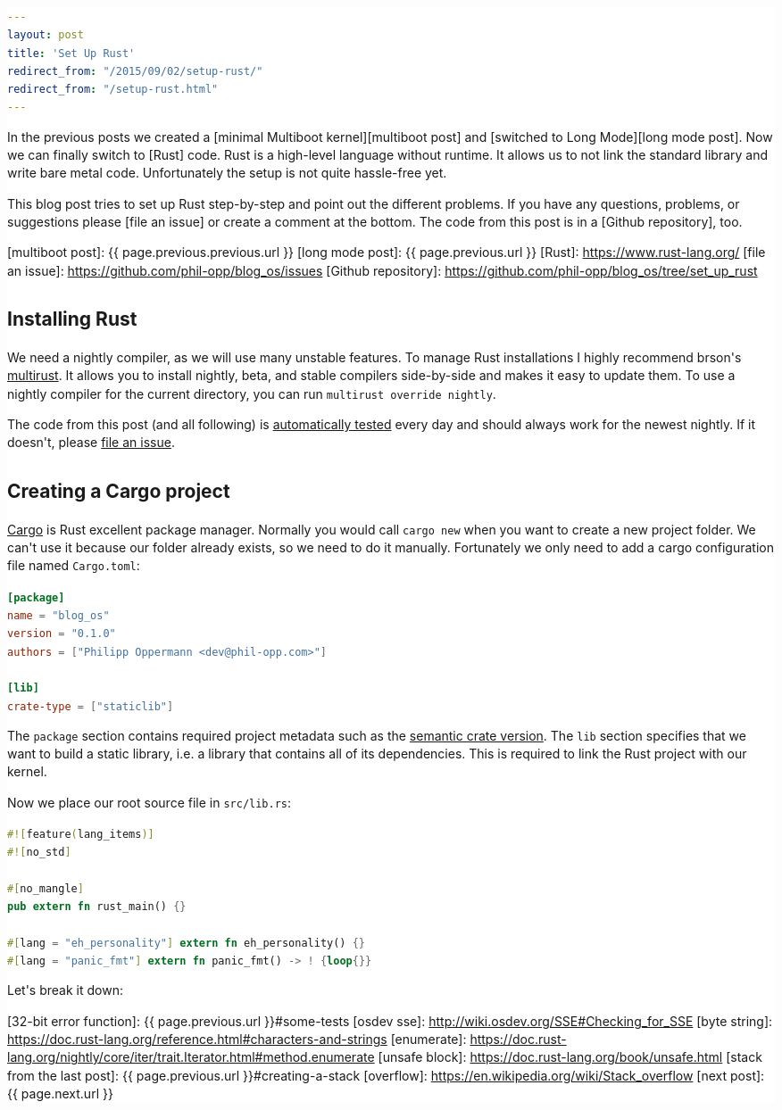 ```yaml
---
layout: post
title: 'Set Up Rust'
redirect_from: "/2015/09/02/setup-rust/"
redirect_from: "/setup-rust.html"
---
```

In the previous posts we created a [minimal Multiboot kernel][multiboot post] and [switched to Long Mode][long mode post]. Now we can finally switch to [Rust] code. Rust is a high-level language without runtime. It allows us to not link the standard library and write bare metal code. Unfortunately the setup is not quite hassle-free yet.

This blog post tries to set up Rust step-by-step and point out the different problems. If you have any questions, problems, or suggestions please [file an issue] or create a comment at the bottom. The code from this post is in a [Github repository], too.

[multiboot post]: {{ page.previous.previous.url }}
[long mode post]: {{ page.previous.url }}
[Rust]: https://www.rust-lang.org/
[file an issue]: https://github.com/phil-opp/blog_os/issues
[Github repository]: https://github.com/phil-opp/blog_os/tree/set_up_rust

## Installing Rust
We need a nightly compiler, as we will use many unstable features. To manage Rust installations I highly recommend brson's [multirust]. It allows you to install nightly, beta, and stable compilers side-by-side and makes it easy to update them. To use a nightly compiler for the current directory, you can run `multirust override nightly`.

[multirust]: https://github.com/brson/multirust

The code from this post (and all following) is [automatically tested](https://travis-ci.org/phil-opp/blog_os) every day and should always work for the newest nightly. If it doesn't, please [file an issue](https://github.com/phil-opp/blog_os/issues).

## Creating a Cargo project
[Cargo] is Rust excellent package manager. Normally you would call `cargo new` when you want to create a new project folder. We can't use it because our folder already exists, so we need to do it manually. Fortunately we only need to add a cargo configuration file named `Cargo.toml`:

[Cargo]: http://doc.crates.io/guide.html

```toml
[package]
name = "blog_os"
version = "0.1.0"
authors = ["Philipp Oppermann <dev@phil-opp.com>"]

[lib]
crate-type = ["staticlib"]
```
The `package` section contains required project metadata such as the [semantic crate version]. The `lib` section specifies that we want to build a static library, i.e. a library that contains all of its dependencies. This is required to link the Rust project with our kernel.

[semantic crate version]: http://doc.crates.io/manifest.html#the-package-section

Now we place our root source file in `src/lib.rs`:

```rust
#![feature(lang_items)]
#![no_std]

#[no_mangle]
pub extern fn rust_main() {}

#[lang = "eh_personality"] extern fn eh_personality() {}
#[lang = "panic_fmt"] extern fn panic_fmt() -> ! {loop{}}
```
Let's break it down:


[attribute]: https://doc.rust-lang.org/book/attributes.html
[name mangling]: https://en.wikipedia.org/wiki/Name_mangling
[calling convention]: https://en.wikipedia.org/wiki/Calling_convention
[language item]: https://doc.rust-lang.org/book/lang-items.html
[unwinding]: https://doc.rust-lang.org/std/rt/unwind/
[cross compile libcore]: /cross-compile-libcore.html
[github makefile]: https://github.com/phil-opp/blog_os/blob/set_up_rust/Makefile
[libc crate]: https://doc.rust-lang.org/nightly/libc/index.html
[rlibc]: https://crates.io/crates/rlibc
[rlibc source]: https://github.com/rust-lang/rlibc/blob/master/src/lib.rs
[raw pointer]: https://doc.rust-lang.org/book/raw-pointers.html
[crates.io]: https://crates.io
[libcore]: https://doc.rust-lang.org/core/
[iter.rs:654]: https://doc.rust-lang.org/nightly/src/core/iter.rs.html#654
[exception table]: http://wiki.osdev.org/Exceptions
[Triple Fault]: http://wiki.osdev.org/Triple_Fault
[Invalid Opcode]: http://wiki.osdev.org/Exceptions#Invalid_Opcode
[SSE]: https://en.wikipedia.org/wiki/Streaming_SIMD_Extensions
[movaps]: http://www.c3se.chalmers.se/Common/VTUNE-9.1/doc/users_guide/mergedProjects/analyzer_ec/mergedProjects/reference_olh/mergedProjects/instructions/instruct32_hh/vc181.htm
[32-bit error function]: {{ page.previous.url }}#some-tests
[osdev sse]: http://wiki.osdev.org/SSE#Checking_for_SSE
[byte string]: https://doc.rust-lang.org/reference.html#characters-and-strings
[enumerate]: https://doc.rust-lang.org/nightly/core/iter/trait.Iterator.html#method.enumerate
[unsafe block]: https://doc.rust-lang.org/book/unsafe.html
[stack from the last post]: {{ page.previous.url }}#creating-a-stack
[overflow]: https://en.wikipedia.org/wiki/Stack_overflow
[next post]: {{ page.next.url }}